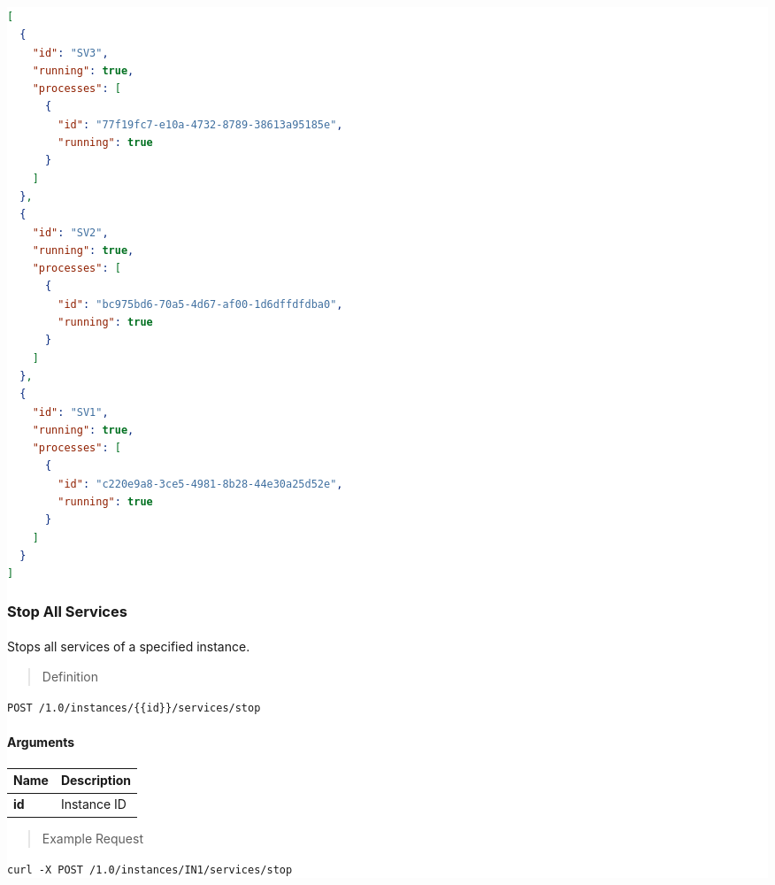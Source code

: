 ```json
[
  {
    "id": "SV3",
    "running": true,
    "processes": [
      {
        "id": "77f19fc7-e10a-4732-8789-38613a95185e",
        "running": true
      }
    ]
  },
  {
    "id": "SV2",
    "running": true,
    "processes": [
      {
        "id": "bc975bd6-70a5-4d67-af00-1d6dffdfdba0",
        "running": true
      }
    ]
  },
  {
    "id": "SV1",
    "running": true,
    "processes": [
      {
        "id": "c220e9a8-3ce5-4981-8b28-44e30a25d52e",
        "running": true
      }
    ]
  }
]
```

### Stop All Services

Stops all services of a specified instance.

> Definition

```
POST /1.0/instances/{{id}}/services/stop
```

#### Arguments

Name | Description
--- | ---
**id** | Instance ID

> Example Request

```
curl -X POST /1.0/instances/IN1/services/stop
```
